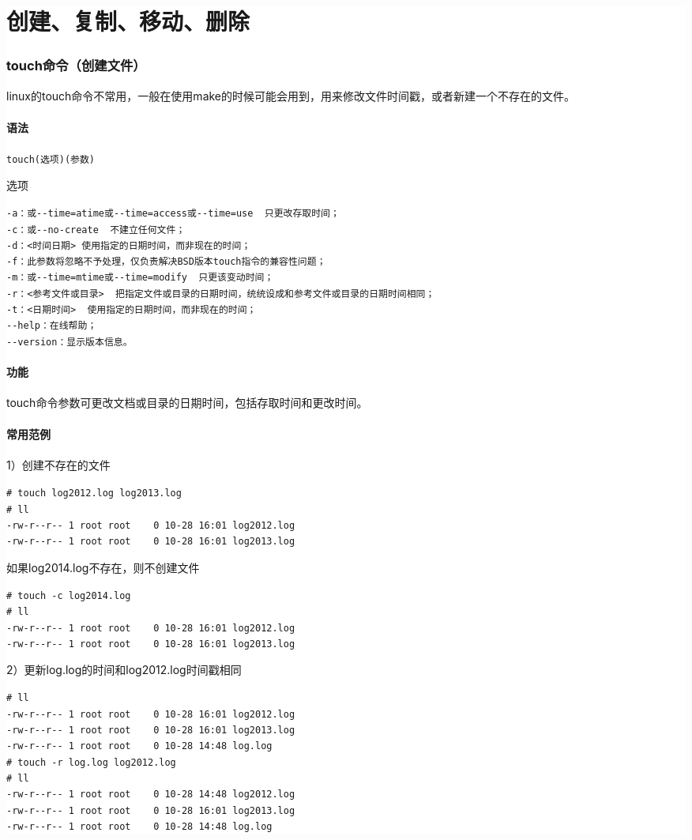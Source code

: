 # 创建、复制、移动、删除

### touch命令（创建文件）

linux的touch命令不常用，一般在使用make的时候可能会用到，用来修改文件时间戳，或者新建一个不存在的文件。

#### 语法

`touch(选项)(参数)`

选项

```
-a：或--time=atime或--time=access或--time=use  只更改存取时间；
-c：或--no-create  不建立任何文件；
-d：<时间日期> 使用指定的日期时间，而非现在的时间；
-f：此参数将忽略不予处理，仅负责解决BSD版本touch指令的兼容性问题；
-m：或--time=mtime或--time=modify  只更该变动时间；
-r：<参考文件或目录>  把指定文件或目录的日期时间，统统设成和参考文件或目录的日期时间相同；
-t：<日期时间>  使用指定的日期时间，而非现在的时间；
--help：在线帮助；
--version：显示版本信息。
```

#### 功能

touch命令参数可更改文档或目录的日期时间，包括存取时间和更改时间。 

#### 常用范例

1）创建不存在的文件

```
# touch log2012.log log2013.log
# ll
-rw-r--r-- 1 root root    0 10-28 16:01 log2012.log
-rw-r--r-- 1 root root    0 10-28 16:01 log2013.log
```

如果log2014.log不存在，则不创建文件

```
# touch -c log2014.log
# ll
-rw-r--r-- 1 root root    0 10-28 16:01 log2012.log
-rw-r--r-- 1 root root    0 10-28 16:01 log2013.log
```

2）更新log.log的时间和log2012.log时间戳相同

```
# ll
-rw-r--r-- 1 root root    0 10-28 16:01 log2012.log
-rw-r--r-- 1 root root    0 10-28 16:01 log2013.log
-rw-r--r-- 1 root root    0 10-28 14:48 log.log
# touch -r log.log log2012.log 
# ll
-rw-r--r-- 1 root root    0 10-28 14:48 log2012.log
-rw-r--r-- 1 root root    0 10-28 16:01 log2013.log
-rw-r--r-- 1 root root    0 10-28 14:48 log.log
```
